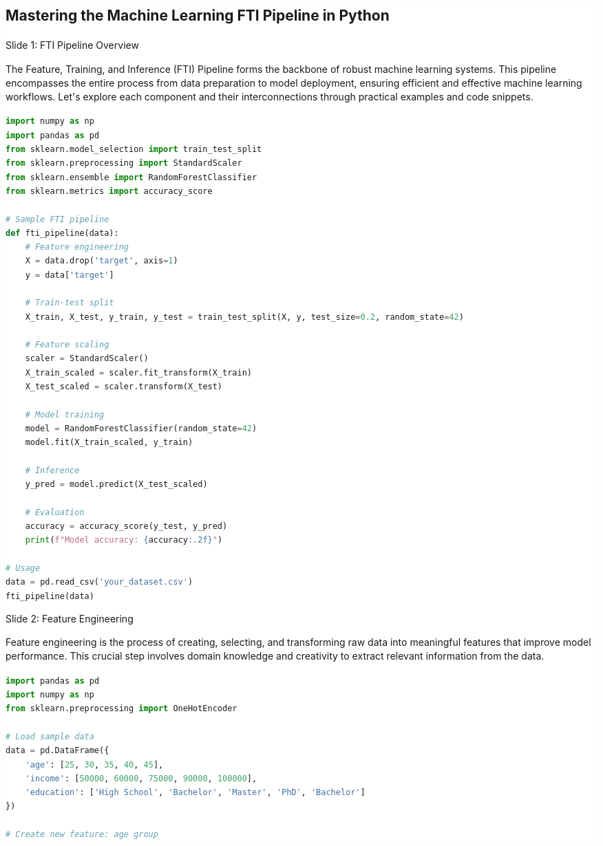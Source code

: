 ## Mastering the Machine Learning FTI Pipeline in Python
Slide 1: FTI Pipeline Overview

The Feature, Training, and Inference (FTI) Pipeline forms the backbone of robust machine learning systems. This pipeline encompasses the entire process from data preparation to model deployment, ensuring efficient and effective machine learning workflows. Let's explore each component and their interconnections through practical examples and code snippets.

```python
import numpy as np
import pandas as pd
from sklearn.model_selection import train_test_split
from sklearn.preprocessing import StandardScaler
from sklearn.ensemble import RandomForestClassifier
from sklearn.metrics import accuracy_score

# Sample FTI pipeline
def fti_pipeline(data):
    # Feature engineering
    X = data.drop('target', axis=1)
    y = data['target']
    
    # Train-test split
    X_train, X_test, y_train, y_test = train_test_split(X, y, test_size=0.2, random_state=42)
    
    # Feature scaling
    scaler = StandardScaler()
    X_train_scaled = scaler.fit_transform(X_train)
    X_test_scaled = scaler.transform(X_test)
    
    # Model training
    model = RandomForestClassifier(random_state=42)
    model.fit(X_train_scaled, y_train)
    
    # Inference
    y_pred = model.predict(X_test_scaled)
    
    # Evaluation
    accuracy = accuracy_score(y_test, y_pred)
    print(f"Model accuracy: {accuracy:.2f}")

# Usage
data = pd.read_csv('your_dataset.csv')
fti_pipeline(data)
```

Slide 2: Feature Engineering

Feature engineering is the process of creating, selecting, and transforming raw data into meaningful features that improve model performance. This crucial step involves domain knowledge and creativity to extract relevant information from the data.

```python
import pandas as pd
import numpy as np
from sklearn.preprocessing import OneHotEncoder

# Load sample data
data = pd.DataFrame({
    'age': [25, 30, 35, 40, 45],
    'income': [50000, 60000, 75000, 90000, 100000],
    'education': ['High School', 'Bachelor', 'Master', 'PhD', 'Bachelor']
})

# Create new feature: age group
```